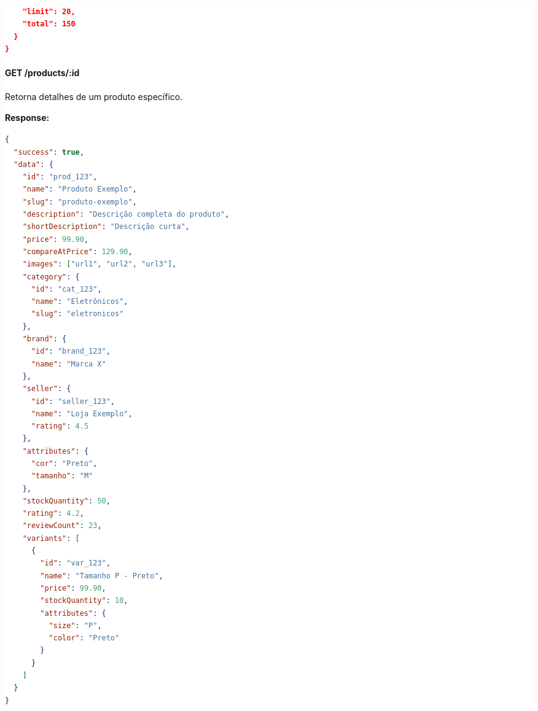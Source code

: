 ```json
    "limit": 20,
    "total": 150
  }
}
```

#### GET /products/:id
Retorna detalhes de um produto específico.

**Response:**
```json
{
  "success": true,
  "data": {
    "id": "prod_123",
    "name": "Produto Exemplo",
    "slug": "produto-exemplo",
    "description": "Descrição completa do produto",
    "shortDescription": "Descrição curta",
    "price": 99.90,
    "compareAtPrice": 129.90,
    "images": ["url1", "url2", "url3"],
    "category": {
      "id": "cat_123",
      "name": "Eletrônicos",
      "slug": "eletronicos"
    },
    "brand": {
      "id": "brand_123",
      "name": "Marca X"
    },
    "seller": {
      "id": "seller_123",
      "name": "Loja Exemplo",
      "rating": 4.5
    },
    "attributes": {
      "cor": "Preto",
      "tamanho": "M"
    },
    "stockQuantity": 50,
    "rating": 4.2,
    "reviewCount": 23,
    "variants": [
      {
        "id": "var_123",
        "name": "Tamanho P - Preto",
        "price": 99.90,
        "stockQuantity": 10,
        "attributes": {
          "size": "P",
          "color": "Preto"
        }
      }
    ]
  }
}
```
